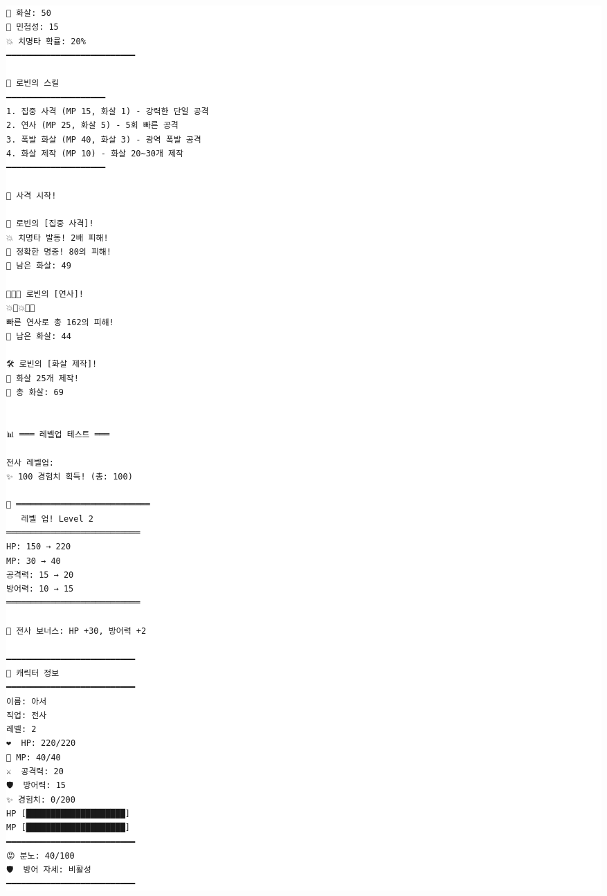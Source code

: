 ```
🏹 화살: 50
💨 민첩성: 15
💥 치명타 확률: 20%
━━━━━━━━━━━━━━━━━━━━━━━━━━

🏹 로빈의 스킬
━━━━━━━━━━━━━━━━━━━━
1. 집중 사격 (MP 15, 화살 1) - 강력한 단일 공격
2. 연사 (MP 25, 화살 5) - 5회 빠른 공격
3. 폭발 화살 (MP 40, 화살 3) - 광역 폭발 공격
4. 화살 제작 (MP 10) - 화살 20~30개 제작
━━━━━━━━━━━━━━━━━━━━

🏹 사격 시작!

🎯 로빈의 [집중 사격]!
💥 치명타 발동! 2배 피해!
🏹 정확한 명중! 80의 피해!
🏹 남은 화살: 49

🏹🏹🏹 로빈의 [연사]!
💥🏹💥🏹🏹
빠른 연사로 총 162의 피해!
🏹 남은 화살: 44

🛠️ 로빈의 [화살 제작]!
🏹 화살 25개 제작!
🏹 총 화살: 69


📊 ═══ 레벨업 테스트 ═══

전사 레벨업:
✨ 100 경험치 획득! (총: 100)

🎉 ═══════════════════════════
   레벨 업! Level 2
═══════════════════════════
HP: 150 → 220
MP: 30 → 40
공격력: 15 → 20
방어력: 10 → 15
═══════════════════════════

💪 전사 보너스: HP +30, 방어력 +2

━━━━━━━━━━━━━━━━━━━━━━━━━━
👤 캐릭터 정보
━━━━━━━━━━━━━━━━━━━━━━━━━━
이름: 아서
직업: 전사
레벨: 2
❤️  HP: 220/220
💙 MP: 40/40
⚔️  공격력: 20
🛡️  방어력: 15
✨ 경험치: 0/200
HP [████████████████████]
MP [████████████████████]
━━━━━━━━━━━━━━━━━━━━━━━━━━
😡 분노: 40/100
🛡️  방어 자세: 비활성
━━━━━━━━━━━━━━━━━━━━━━━━━━
```
